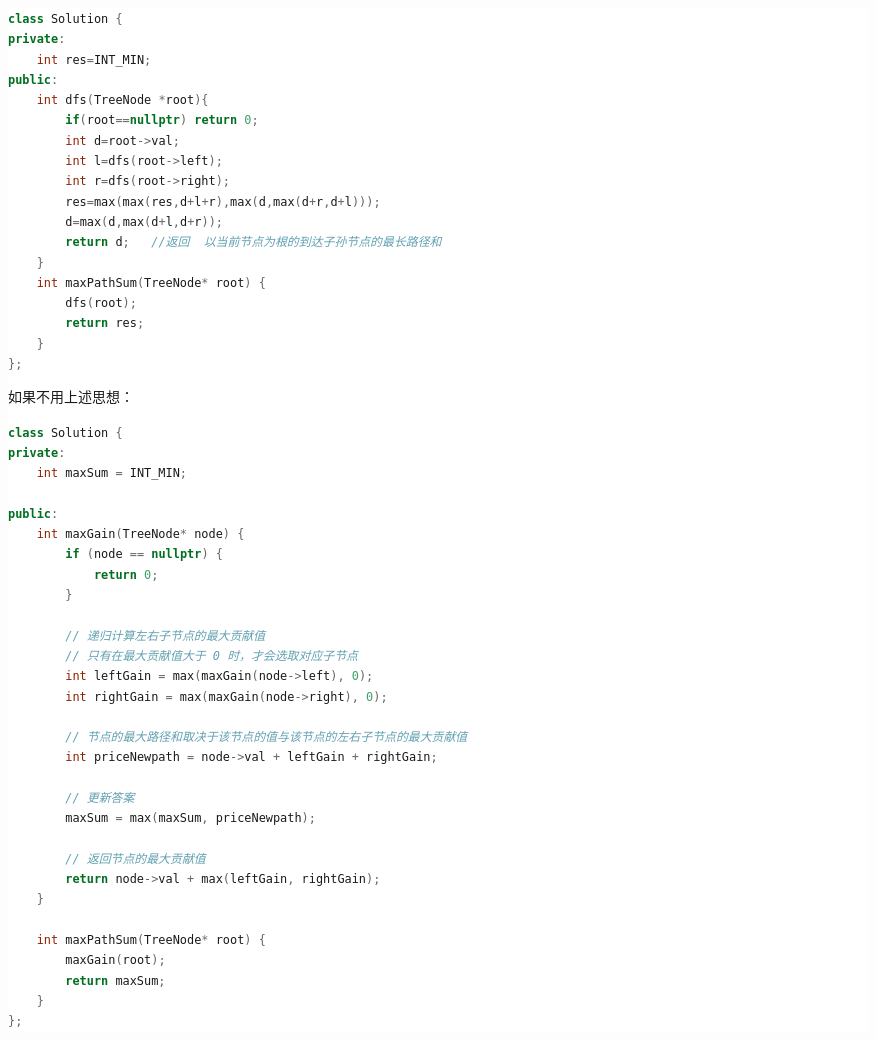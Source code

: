 ```c++
class Solution {
private:
	int res=INT_MIN;  
public:
    int dfs(TreeNode *root){
    	if(root==nullptr) return 0;    
    	int d=root->val;
    	int l=dfs(root->left);
    	int r=dfs(root->right);
    	res=max(max(res,d+l+r),max(d,max(d+r,d+l)));
    	d=max(d,max(d+l,d+r));
    	return d;   //返回  以当前节点为根的到达子孙节点的最长路径和
    }
    int maxPathSum(TreeNode* root) {
    	dfs(root);
    	return res; 
    }
};

```

如果不用上述思想：

```c++
class Solution {
private:
    int maxSum = INT_MIN;

public:
    int maxGain(TreeNode* node) {
        if (node == nullptr) {
            return 0;
        }
        
        // 递归计算左右子节点的最大贡献值
        // 只有在最大贡献值大于 0 时，才会选取对应子节点
        int leftGain = max(maxGain(node->left), 0);
        int rightGain = max(maxGain(node->right), 0);

        // 节点的最大路径和取决于该节点的值与该节点的左右子节点的最大贡献值
        int priceNewpath = node->val + leftGain + rightGain;

        // 更新答案
        maxSum = max(maxSum, priceNewpath);

        // 返回节点的最大贡献值
        return node->val + max(leftGain, rightGain);
    }

    int maxPathSum(TreeNode* root) {
        maxGain(root);
        return maxSum;
    }
};

```
